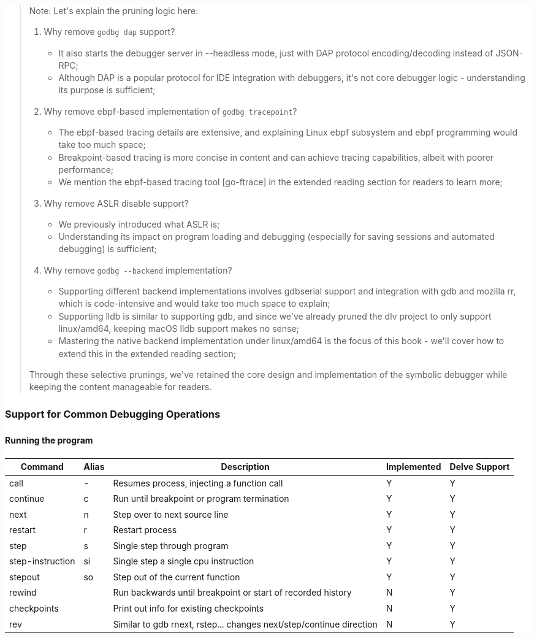 > Note: Let's explain the pruning logic here:
>
> 1. Why remove `godbg dap` support?
>    - It also starts the debugger server in --headless mode, just with DAP protocol encoding/decoding instead of JSON-RPC;
>    - Although DAP is a popular protocol for IDE integration with debuggers, it's not core debugger logic - understanding its purpose is sufficient;
>
> 2. Why remove ebpf-based implementation of `godbg tracepoint`?
>    - The ebpf-based tracing details are extensive, and explaining Linux ebpf subsystem and ebpf programming would take too much space;
>    - Breakpoint-based tracing is more concise in content and can achieve tracing capabilities, albeit with poorer performance;
>    - We mention the ebpf-based tracing tool [go-ftrace] in the extended reading section for readers to learn more;
>
> 3. Why remove ASLR disable support?
>    - We previously introduced what ASLR is;
>    - Understanding its impact on program loading and debugging (especially for saving sessions and automated debugging) is sufficient;
>
> 4. Why remove `godbg --backend` implementation?
>    - Supporting different backend implementations involves gdbserial support and integration with gdb and mozilla rr, which is code-intensive and would take too much space to explain;
>    - Supporting lldb is similar to supporting gdb, and since we've already pruned the dlv project to only support linux/amd64, keeping macOS lldb support makes no sense;
>    - Mastering the native backend implementation under linux/amd64 is the focus of this book - we'll cover how to extend this in the extended reading section;
>
> Through these selective prunings, we've retained the core design and implementation of the symbolic debugger while keeping the content manageable for readers.

### Support for Common Debugging Operations

#### Running the program

| Command             | Alias | Description                                                | Implemented | Delve Support |
| ------------------- | ----- | ---------------------------------------------------------- | ----------- | ------------- |
| call                | -     | Resumes process, injecting a function call                 | Y           | Y             |
| continue            | c     | Run until breakpoint or program termination                | Y           | Y             |
| next                | n     | Step over to next source line                              | Y           | Y             |
| restart             | r     | Restart process                                            | Y           | Y             |
| step                | s     | Single step through program                                | Y           | Y             |
| step-instruction    | si    | Single step a single cpu instruction                       | Y           | Y             |
| stepout             | so    | Step out of the current function                           | Y           | Y             |
| rewind              |       | Run backwards until breakpoint or start of recorded history| N           | Y             |
| checkpoints         |       | Print out info for existing checkpoints                    | N           | Y             |
| rev                 |       | Similar to gdb rnext, rstep... changes next/step/continue direction | N | Y |
